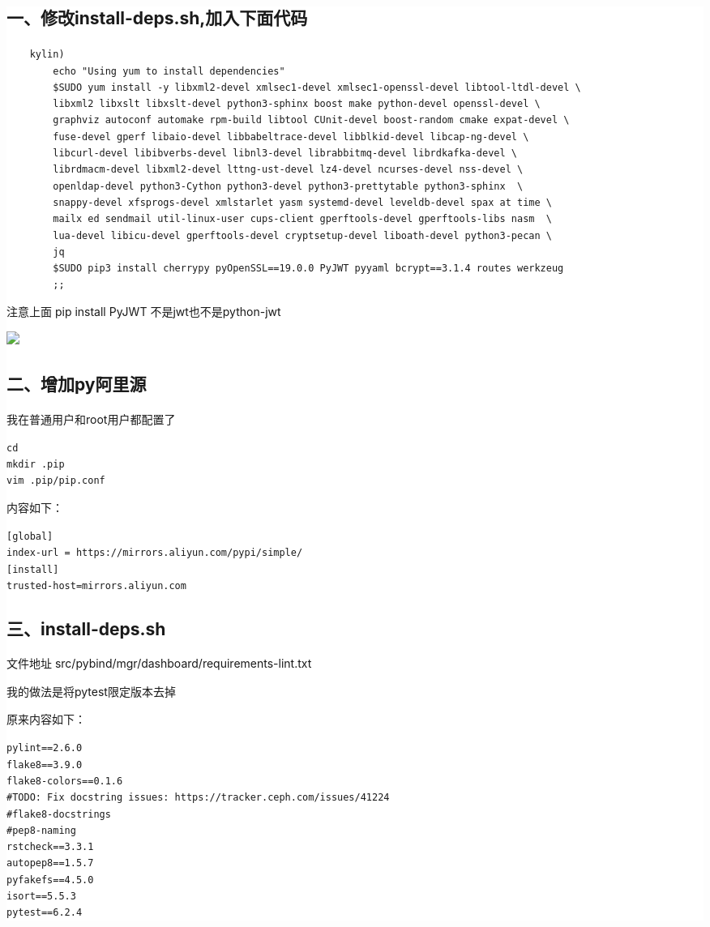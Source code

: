 ## 一、修改install-deps.sh,加入下面代码

```
    kylin)
        echo "Using yum to install dependencies"
        $SUDO yum install -y libxml2-devel xmlsec1-devel xmlsec1-openssl-devel libtool-ltdl-devel \
        libxml2 libxslt libxslt-devel python3-sphinx boost make python-devel openssl-devel \
        graphviz autoconf automake rpm-build libtool CUnit-devel boost-random cmake expat-devel \
        fuse-devel gperf libaio-devel libbabeltrace-devel libblkid-devel libcap-ng-devel \
        libcurl-devel libibverbs-devel libnl3-devel librabbitmq-devel librdkafka-devel \
        librdmacm-devel libxml2-devel lttng-ust-devel lz4-devel ncurses-devel nss-devel \
        openldap-devel python3-Cython python3-devel python3-prettytable python3-sphinx  \
        snappy-devel xfsprogs-devel xmlstarlet yasm systemd-devel leveldb-devel spax at time \
        mailx ed sendmail util-linux-user cups-client gperftools-devel gperftools-libs nasm  \
        lua-devel libicu-devel gperftools-devel cryptsetup-devel liboath-devel python3-pecan \
        jq
        $SUDO pip3 install cherrypy pyOpenSSL==19.0.0 PyJWT pyyaml bcrypt==3.1.4 routes werkzeug
        ;;
```

注意上面 pip install PyJWT  不是jwt也不是python-jwt

![](https://gitee.com/hxc8/images6/raw/master/img/202407182351764.jpg)

## 二、增加py阿里源

我在普通用户和root用户都配置了

```
cd
mkdir .pip
vim .pip/pip.conf
```

内容如下：

```
[global]
index-url = https://mirrors.aliyun.com/pypi/simple/
[install]
trusted-host=mirrors.aliyun.com
```

## 三、install-deps.sh

文件地址 src/pybind/mgr/dashboard/requirements-lint.txt

我的做法是将pytest限定版本去掉

原来内容如下：

```
pylint==2.6.0
flake8==3.9.0
flake8-colors==0.1.6
#TODO: Fix docstring issues: https://tracker.ceph.com/issues/41224
#flake8-docstrings
#pep8-naming
rstcheck==3.3.1
autopep8==1.5.7
pyfakefs==4.5.0
isort==5.5.3
pytest==6.2.4

```
